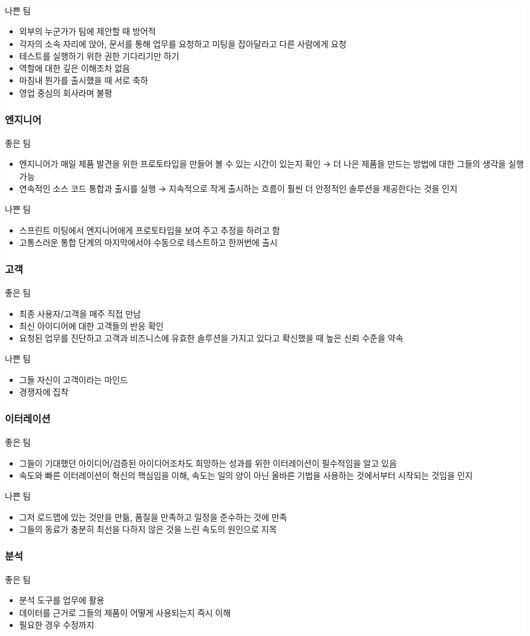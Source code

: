 나쁜 팀

- 외부의 누군가가 팀에 제안할 때 방어적
- 각자의 소속 자리에 앉아,
문서를 통해 업무를 요청하고 미팅을 잡아달라고 다른 사람에게 요청
- 테스트를 실행하기 위한 권한 기다리기만 하기
- 역할에 대한 깊은 이해조차 없음
- 마침내 뭔가를 출시했을 때 서로 축하
- 영업 중심의 회사라며 불평

### 엔지니어

좋은 팀

- 엔지니어가 매일 제품 발견을 위한 프로토타입을 만들어 볼 수 있는 시간이 있는지 확인
→ 더 나은 제품을 만드는 방법에 대한 그들의 생각을 실행 가능
- 연속적인 소스 코드 통합과 출시를 실행
→ 지속적으로 작게 출시하는 흐름이 훨씬 더 안정적인 솔루션을 제공한다는 것을 인지

나쁜 팀

- 스프린트 미팅에서 엔지니어에게 프로토타입을 보여 주고 추정을 하려고 함
- 고통스러운 통합 단계의 마지막에서야 수동으로 테스트하고 한꺼번에 출시

### 고객

좋은 팀

- 최종 사용자/고객을 매주 직접 만남
- 최신 아이디어에 대한 고객들의 반응 확인
- 요청된 업무를 진단하고 고객과 비즈니스에 유효한 솔루션을 가지고 있다고 확신했을 때 높은 신뢰 수준을 약속

나쁜 팀

- 그들 자신이 고객이라는 마인드
- 경쟁자에 집착

### 이터레이션

좋은 팀

- 그들이 기대했던 아이디어/검증된 아이디어조차도 희망하는 성과를 위한 이터레이션이 필수적임을 알고 있음
- 속도와 빠른 이터레이션이 혁신의 핵심임을 이해,
속도는 일의 양이 아닌 올바른 기법을 사용하는 것에서부터 시작되는 것임을 인지

나쁜 팀

- 그저 로드맵에 있는 것만을 만듦,
품질을 만족하고 일정을 준수하는 것에 만족
- 그들의 동료가 충분히 최선을 다하지 않은 것을 느린 속도의 원인으로 지목

### 분석

좋은 팀

- 분석 도구를 업무에 활용
- 데이터를 근거로 그들의 제품이 어떻게 사용되는지 즉시 이해
- 필요한 경우 수정까지
